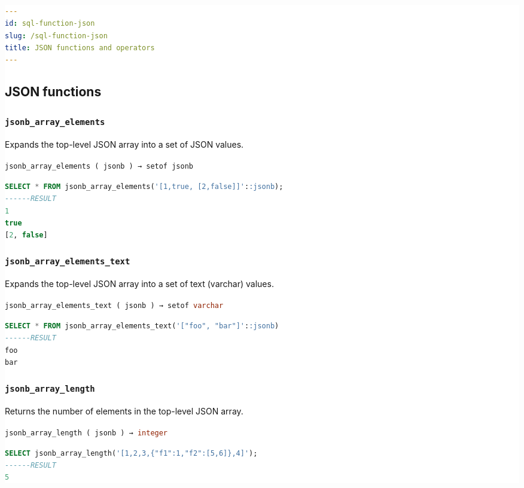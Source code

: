 ```yaml
---
id: sql-function-json
slug: /sql-function-json
title: JSON functions and operators
---
```

<head>
  <link rel="canonical" href="https://docs.risingwave.com/docs/current/sql-function-json/" />
</head>

## JSON functions

### `jsonb_array_elements`

Expands the top-level JSON array into a set of JSON values.

```sql title=Syntax
jsonb_array_elements ( jsonb ) → setof jsonb
```

```sql title=Example
SELECT * FROM jsonb_array_elements('[1,true, [2,false]]'::jsonb);
------RESULT
1
true
[2, false]
```

### `jsonb_array_elements_text`

Expands the top-level JSON array into a set of text (varchar) values.

```sql title=Syntax
jsonb_array_elements_text ( jsonb ) → setof varchar
```

```sql title=Example
SELECT * FROM jsonb_array_elements_text('["foo", "bar"]'::jsonb)
------RESULT
foo
bar
```

### `jsonb_array_length`

Returns the number of elements in the top-level JSON array.

```sql title=Syntax
jsonb_array_length ( jsonb ) → integer
```

```sql title=Example
SELECT jsonb_array_length('[1,2,3,{"f1":1,"f2":[5,6]},4]');
------RESULT
5
```
